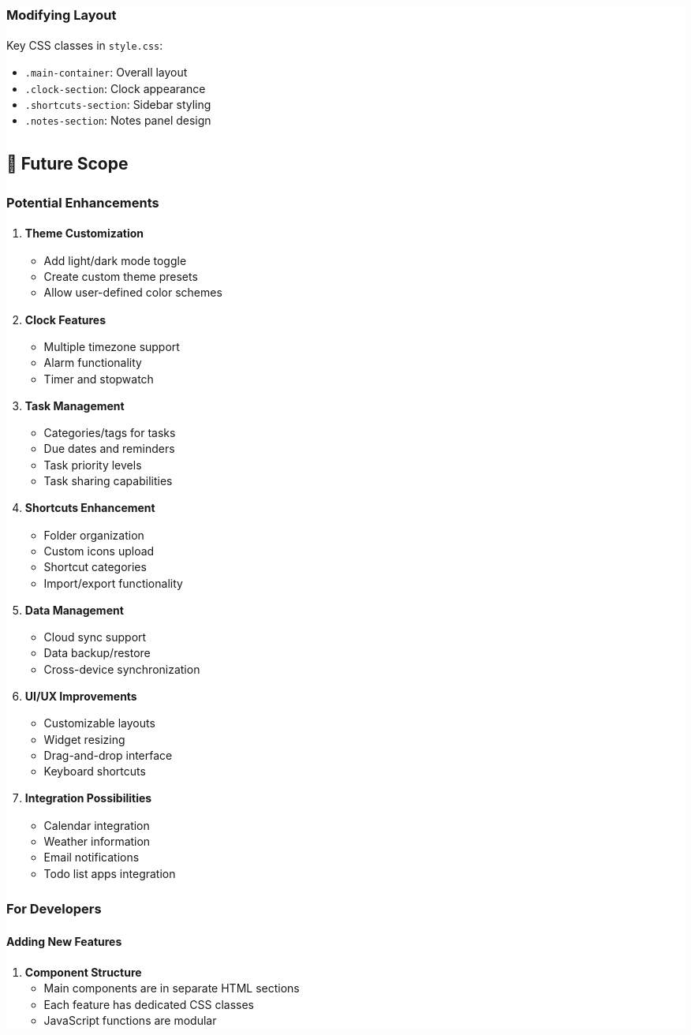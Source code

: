 ### Modifying Layout
Key CSS classes in `style.css`:
- `.main-container`: Overall layout
- `.clock-section`: Clock appearance
- `.shortcuts-section`: Sidebar styling
- `.notes-section`: Notes panel design

## 🔮 Future Scope

### Potential Enhancements
1. **Theme Customization**
   - Add light/dark mode toggle
   - Create custom theme presets
   - Allow user-defined color schemes

2. **Clock Features**
   - Multiple timezone support
   - Alarm functionality
   - Timer and stopwatch

3. **Task Management**
   - Categories/tags for tasks
   - Due dates and reminders
   - Task priority levels
   - Task sharing capabilities

4. **Shortcuts Enhancement**
   - Folder organization
   - Custom icons upload
   - Shortcut categories
   - Import/export functionality

5. **Data Management**
   - Cloud sync support
   - Data backup/restore
   - Cross-device synchronization

6. **UI/UX Improvements**
   - Customizable layouts
   - Widget resizing
   - Drag-and-drop interface
   - Keyboard shortcuts

7. **Integration Possibilities**
   - Calendar integration
   - Weather information
   - Email notifications
   - Todo list apps integration

### For Developers

#### Adding New Features
1. **Component Structure**
   - Main components are in separate HTML sections
   - Each feature has dedicated CSS classes
   - JavaScript functions are modular

